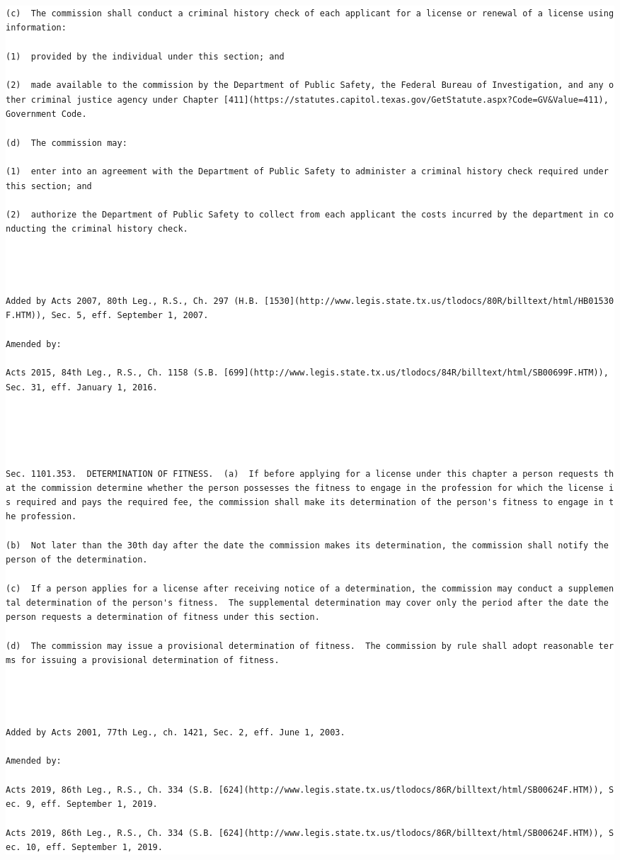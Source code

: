     (c)  The commission shall conduct a criminal history check of each applicant for a license or renewal of a license using information:
    
    (1)  provided by the individual under this section; and
    
    (2)  made available to the commission by the Department of Public Safety, the Federal Bureau of Investigation, and any other criminal justice agency under Chapter [411](https://statutes.capitol.texas.gov/GetStatute.aspx?Code=GV&Value=411), Government Code.
    
    (d)  The commission may:
    
    (1)  enter into an agreement with the Department of Public Safety to administer a criminal history check required under this section; and
    
    (2)  authorize the Department of Public Safety to collect from each applicant the costs incurred by the department in conducting the criminal history check.
    
    
    
    
    Added by Acts 2007, 80th Leg., R.S., Ch. 297 (H.B. [1530](http://www.legis.state.tx.us/tlodocs/80R/billtext/html/HB01530F.HTM)), Sec. 5, eff. September 1, 2007.
    
    Amended by: 
    
    Acts 2015, 84th Leg., R.S., Ch. 1158 (S.B. [699](http://www.legis.state.tx.us/tlodocs/84R/billtext/html/SB00699F.HTM)), Sec. 31, eff. January 1, 2016.
    
    
    
    
    
    Sec. 1101.353.  DETERMINATION OF FITNESS.  (a)  If before applying for a license under this chapter a person requests that the commission determine whether the person possesses the fitness to engage in the profession for which the license is required and pays the required fee, the commission shall make its determination of the person's fitness to engage in the profession.
    
    (b)  Not later than the 30th day after the date the commission makes its determination, the commission shall notify the person of the determination.
    
    (c)  If a person applies for a license after receiving notice of a determination, the commission may conduct a supplemental determination of the person's fitness.  The supplemental determination may cover only the period after the date the person requests a determination of fitness under this section.
    
    (d)  The commission may issue a provisional determination of fitness.  The commission by rule shall adopt reasonable terms for issuing a provisional determination of fitness.
    
    
    
    
    Added by Acts 2001, 77th Leg., ch. 1421, Sec. 2, eff. June 1, 2003.
    
    Amended by: 
    
    Acts 2019, 86th Leg., R.S., Ch. 334 (S.B. [624](http://www.legis.state.tx.us/tlodocs/86R/billtext/html/SB00624F.HTM)), Sec. 9, eff. September 1, 2019.
    
    Acts 2019, 86th Leg., R.S., Ch. 334 (S.B. [624](http://www.legis.state.tx.us/tlodocs/86R/billtext/html/SB00624F.HTM)), Sec. 10, eff. September 1, 2019.
    
    
    
    
    